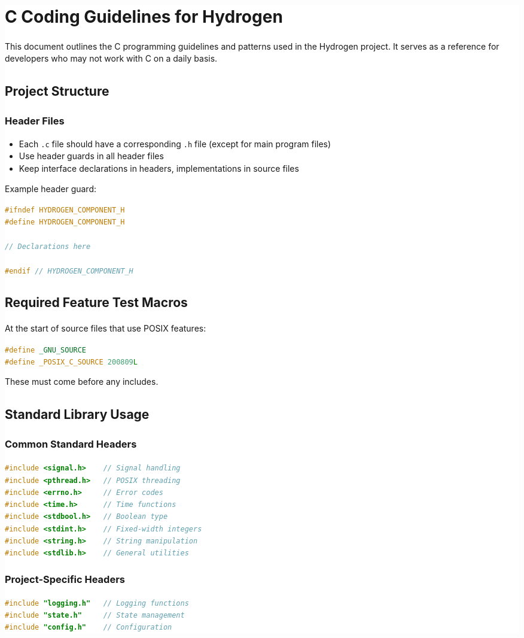 # C Coding Guidelines for Hydrogen

This document outlines the C programming guidelines and patterns used in the Hydrogen project. It serves as a reference for developers who may not work with C on a daily basis.

## Project Structure

### Header Files
- Each `.c` file should have a corresponding `.h` file (except for main program files)
- Use header guards in all header files
- Keep interface declarations in headers, implementations in source files

Example header guard:
```c
#ifndef HYDROGEN_COMPONENT_H
#define HYDROGEN_COMPONENT_H

// Declarations here

#endif // HYDROGEN_COMPONENT_H
```

## Required Feature Test Macros

At the start of source files that use POSIX features:
```c
#define _GNU_SOURCE
#define _POSIX_C_SOURCE 200809L
```

These must come before any includes.

## Standard Library Usage

### Common Standard Headers
```c
#include <signal.h>    // Signal handling
#include <pthread.h>   // POSIX threading
#include <errno.h>     // Error codes
#include <time.h>      // Time functions
#include <stdbool.h>   // Boolean type
#include <stdint.h>    // Fixed-width integers
#include <string.h>    // String manipulation
#include <stdlib.h>    // General utilities
```

### Project-Specific Headers
```c
#include "logging.h"   // Logging functions
#include "state.h"     // State management
#include "config.h"    // Configuration
```
